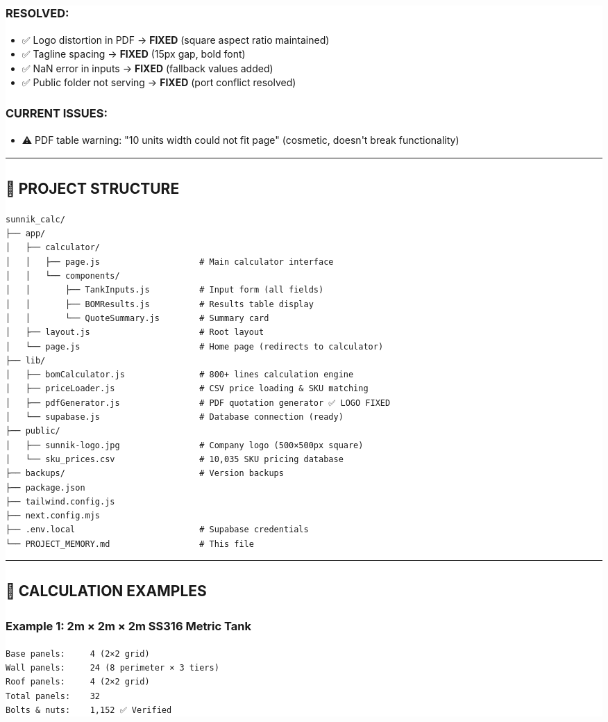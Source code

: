 ### **RESOLVED:**
- ✅ Logo distortion in PDF → **FIXED** (square aspect ratio maintained)
- ✅ Tagline spacing → **FIXED** (15px gap, bold font)
- ✅ NaN error in inputs → **FIXED** (fallback values added)
- ✅ Public folder not serving → **FIXED** (port conflict resolved)

### **CURRENT ISSUES:**
- ⚠️ PDF table warning: "10 units width could not fit page" (cosmetic, doesn't break functionality)

---

## 📁 **PROJECT STRUCTURE**
```
sunnik_calc/
├── app/
│   ├── calculator/
│   │   ├── page.js                    # Main calculator interface
│   │   └── components/
│   │       ├── TankInputs.js          # Input form (all fields)
│   │       ├── BOMResults.js          # Results table display
│   │       └── QuoteSummary.js        # Summary card
│   ├── layout.js                      # Root layout
│   └── page.js                        # Home page (redirects to calculator)
├── lib/
│   ├── bomCalculator.js               # 800+ lines calculation engine
│   ├── priceLoader.js                 # CSV price loading & SKU matching
│   ├── pdfGenerator.js                # PDF quotation generator ✅ LOGO FIXED
│   └── supabase.js                    # Database connection (ready)
├── public/
│   ├── sunnik-logo.jpg                # Company logo (500×500px square)
│   └── sku_prices.csv                 # 10,035 SKU pricing database
├── backups/                           # Version backups
├── package.json
├── tailwind.config.js
├── next.config.mjs
├── .env.local                         # Supabase credentials
└── PROJECT_MEMORY.md                  # This file
```

---

## 🧮 **CALCULATION EXAMPLES**

### **Example 1: 2m × 2m × 2m SS316 Metric Tank**
```
Base panels:     4 (2×2 grid)
Wall panels:     24 (8 perimeter × 3 tiers)
Roof panels:     4 (2×2 grid)
Total panels:    32
Bolts & nuts:    1,152 ✅ Verified
```
